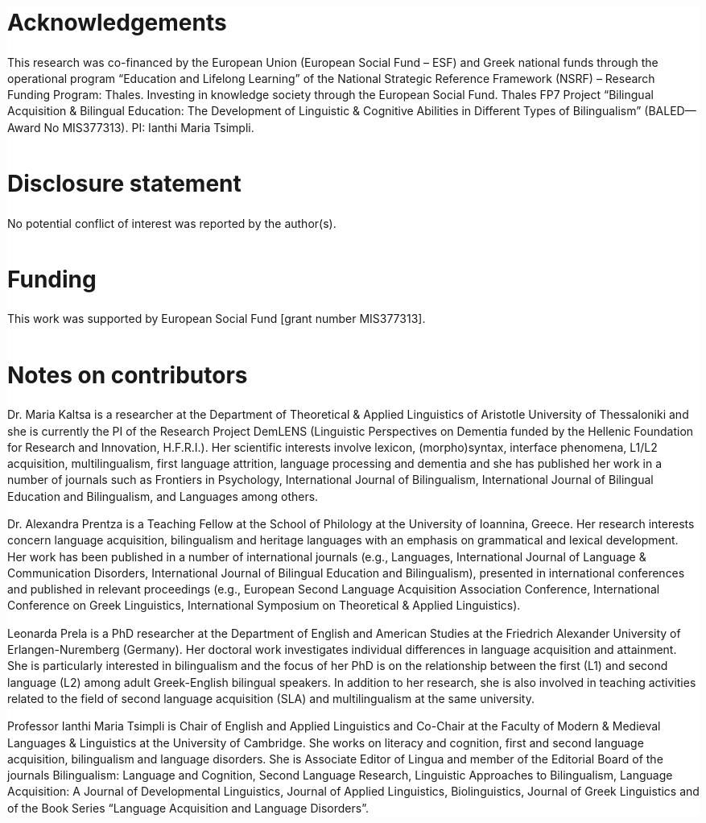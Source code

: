 # Acknowledgements

This research was co-financed by the European Union (European Social Fund – ESF) and Greek national funds through the operational program “Education and Lifelong Learning” of the National Strategic Reference Framework (NSRF) – Research Funding Program: Thales. Investing in knowledge society through the European Social Fund. Thales FP7 Project “Bilingual Acquisition & Bilingual Education: The Development of Linguistic & Cognitive Abilities in Different Types of Bilingualism” (BALED—Award No MIS377313). PI: Ianthi Maria Tsimpli.

# Disclosure statement

No potential conflict of interest was reported by the author(s).

# Funding

This work was supported by European Social Fund [grant number MIS377313].

# Notes on contributors

Dr. Maria Kaltsa is a researcher at the Department of Theoretical & Applied Linguistics of Aristotle University of Thessaloniki and she is currently the PI of the Research Project DemLENS (Linguistic Perspectives on Dementia funded by the Hellenic Foundation for Research and Innovation, H.F.R.I.). Her scientific interests involve lexicon, (morpho)syntax, interface phenomena, L1/L2 acquisition, multilingualism, first language attrition, language processing and dementia and she has published her work in a number of journals such as Frontiers in Psychology, International Journal of Bilingualism, International Journal of Bilingual Education and Bilingualism, and Languages among others.

Dr. Alexandra Prentza is a Teaching Fellow at the School of Philology at the University of Ioannina, Greece. Her research interests concern language acquisition, bilingualism and heritage languages with an emphasis on grammatical and lexical development. Her work has been published in a number of international journals (e.g., Languages, International Journal of Language & Communication Disorders, International Journal of Bilingual Education and Bilingualism), presented in international conferences and published in relevant proceedings (e.g., European Second Language Acquisition Association Conference, International Conference on Greek Linguistics, International Symposium on Theoretical & Applied Linguistics).

Leonarda Prela is a PhD researcher at the Department of English and American Studies at the Friedrich Alexander University of Erlangen-Nuremberg (Germany). Her doctoral work investigates individual differences in language acquisition and attainment. She is particularly interested in bilingualism and the focus of her PhD is on the relationship between the first (L1) and second language (L2) among adult Greek-English bilingual speakers. In addition to her research, she is also involved in teaching activities related to the field of second language acquisition (SLA) and multilingualism at the same university.

Professor Ianthi Maria Tsimpli is Chair of English and Applied Linguistics and Co-Chair at the Faculty of Modern & Medieval Languages & Linguistics at the University of Cambridge. She works on literacy and cognition, first and second language acquisition, bilingualism and language disorders. She is Associate Editor of Lingua and member of the Editorial Board of the journals Bilingualism: Language and Cognition, Second Language Research, Linguistic Approaches to Bilingualism, Language Acquisition: A Journal of Developmental Linguistics, Journal of Applied Linguistics, Biolinguistics, Journal of Greek Linguistics and of the Book Series “Language Acquisition and Language Disorders”.
